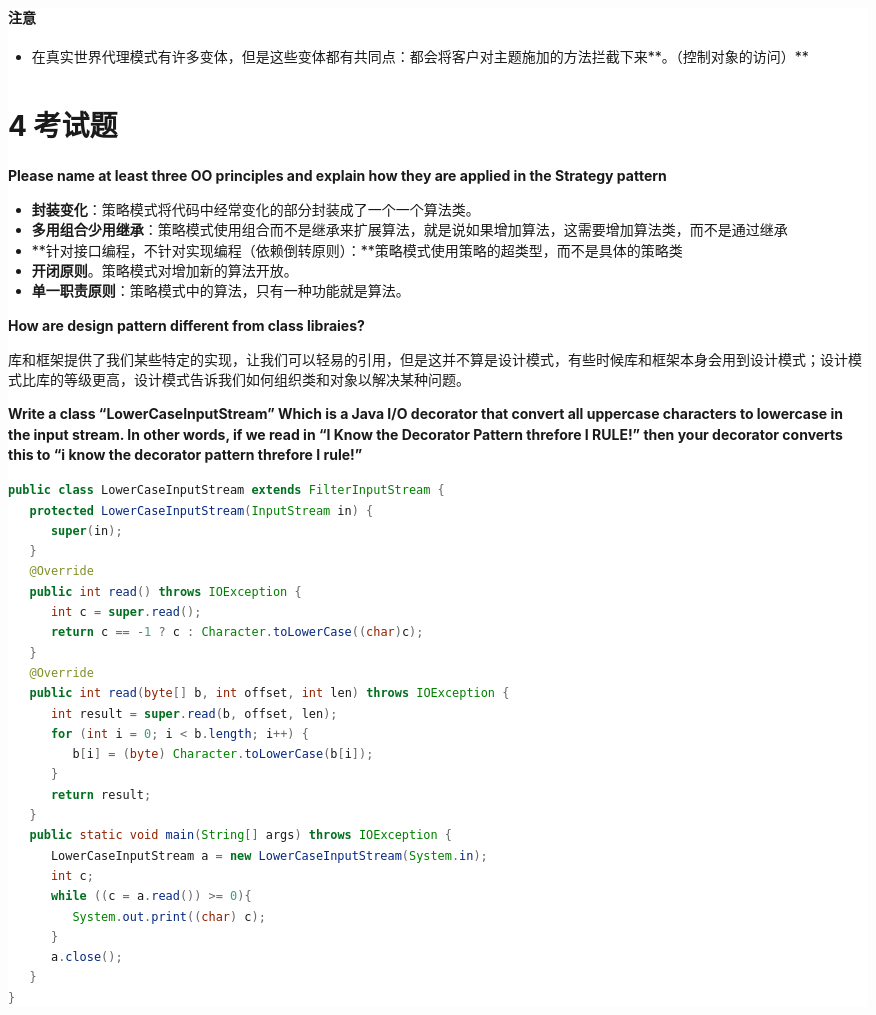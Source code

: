 #### 注意

- 在真实世界代理模式有许多变体，但是这些变体都有共同点：都会将客户对主题施加的方法拦截下来**。（控制对象的访问）**

# 4 考试题

**Please name at least three OO principles and explain how they are applied in the Strategy pattern**

- **封装变化**：策略模式将代码中经常变化的部分封装成了一个一个算法类。
- **多用组合少用继承**：策略模式使用组合而不是继承来扩展算法，就是说如果增加算法，这需要增加算法类，而不是通过继承
- **针对接口编程，不针对实现编程（依赖倒转原则）：**策略模式使用策略的超类型，而不是具体的策略类
- **开闭原则**。策略模式对增加新的算法开放。
- **单一职责原则**：策略模式中的算法，只有一种功能就是算法。



**How are design pattern different from class libraies?**

库和框架提供了我们某些特定的实现，让我们可以轻易的引用，但是这并不算是设计模式，有些时候库和框架本身会用到设计模式；设计模式比库的等级更高，设计模式告诉我们如何组织类和对象以解决某种问题。



**Write a class “LowerCaseInputStream” Which is a Java I/O decorator that convert all uppercase characters to lowercase in the input stream. In other words, if we read in “I Know the Decorator Pattern threfore I RULE!” then your decorator converts this to “i know the decorator pattern threfore I rule!”**

```java
public class LowerCaseInputStream extends FilterInputStream {
   protected LowerCaseInputStream(InputStream in) {
      super(in);
   }
   @Override
   public int read() throws IOException {
      int c = super.read();
      return c == -1 ? c : Character.toLowerCase((char)c);
   }
   @Override
   public int read(byte[] b, int offset, int len) throws IOException {
      int result = super.read(b, offset, len);
      for (int i = 0; i < b.length; i++) {
         b[i] = (byte) Character.toLowerCase(b[i]);
      }
      return result;
   }
   public static void main(String[] args) throws IOException {
      LowerCaseInputStream a = new LowerCaseInputStream(System.in);
      int c;
      while ((c = a.read()) >= 0){
         System.out.print((char) c);
      }
      a.close();
   }
}
```
